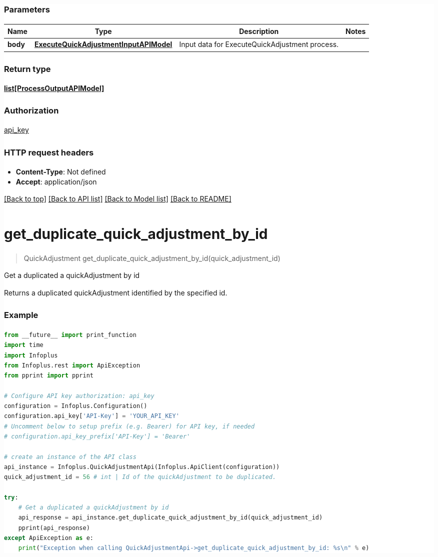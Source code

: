 ### Parameters

Name | Type | Description  | Notes
------------- | ------------- | ------------- | -------------
 **body** | [**ExecuteQuickAdjustmentInputAPIModel**](ExecuteQuickAdjustmentInputAPIModel.md)| Input data for ExecuteQuickAdjustment process. | 

### Return type

[**list[ProcessOutputAPIModel]**](ProcessOutputAPIModel.md)

### Authorization

[api_key](../README.md#api_key)

### HTTP request headers

 - **Content-Type**: Not defined
 - **Accept**: application/json

[[Back to top]](#) [[Back to API list]](../README.md#documentation-for-api-endpoints) [[Back to Model list]](../README.md#documentation-for-models) [[Back to README]](../README.md)

# **get_duplicate_quick_adjustment_by_id**
> QuickAdjustment get_duplicate_quick_adjustment_by_id(quick_adjustment_id)

Get a duplicated a quickAdjustment by id

Returns a duplicated quickAdjustment identified by the specified id.

### Example
```python
from __future__ import print_function
import time
import Infoplus
from Infoplus.rest import ApiException
from pprint import pprint

# Configure API key authorization: api_key
configuration = Infoplus.Configuration()
configuration.api_key['API-Key'] = 'YOUR_API_KEY'
# Uncomment below to setup prefix (e.g. Bearer) for API key, if needed
# configuration.api_key_prefix['API-Key'] = 'Bearer'

# create an instance of the API class
api_instance = Infoplus.QuickAdjustmentApi(Infoplus.ApiClient(configuration))
quick_adjustment_id = 56 # int | Id of the quickAdjustment to be duplicated.

try:
    # Get a duplicated a quickAdjustment by id
    api_response = api_instance.get_duplicate_quick_adjustment_by_id(quick_adjustment_id)
    pprint(api_response)
except ApiException as e:
    print("Exception when calling QuickAdjustmentApi->get_duplicate_quick_adjustment_by_id: %s\n" % e)
```
